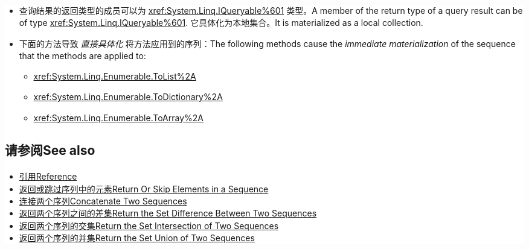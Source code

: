 - <span data-ttu-id="892e8-254">查询结果的返回类型的成员可以为 <xref:System.Linq.IQueryable%601> 类型。</span><span class="sxs-lookup"><span data-stu-id="892e8-254">A member of the return type of a query result can be of type <xref:System.Linq.IQueryable%601>.</span></span> <span data-ttu-id="892e8-255">它具体化为本地集合。</span><span class="sxs-lookup"><span data-stu-id="892e8-255">It is materialized as a local collection.</span></span>

- <span data-ttu-id="892e8-256">下面的方法导致 *直接具体化* 将方法应用到的序列：</span><span class="sxs-lookup"><span data-stu-id="892e8-256">The following methods cause the *immediate materialization* of the sequence that the methods are applied to:</span></span>

  - <xref:System.Linq.Enumerable.ToList%2A>

  - <xref:System.Linq.Enumerable.ToDictionary%2A>

  - <xref:System.Linq.Enumerable.ToArray%2A>

## <a name="see-also"></a><span data-ttu-id="892e8-257">请参阅</span><span class="sxs-lookup"><span data-stu-id="892e8-257">See also</span></span>

- [<span data-ttu-id="892e8-258">引用</span><span class="sxs-lookup"><span data-stu-id="892e8-258">Reference</span></span>](reference.md)
- [<span data-ttu-id="892e8-259">返回或跳过序列中的元素</span><span class="sxs-lookup"><span data-stu-id="892e8-259">Return Or Skip Elements in a Sequence</span></span>](return-or-skip-elements-in-a-sequence.md)
- [<span data-ttu-id="892e8-260">连接两个序列</span><span class="sxs-lookup"><span data-stu-id="892e8-260">Concatenate Two Sequences</span></span>](concatenate-two-sequences.md)
- [<span data-ttu-id="892e8-261">返回两个序列之间的差集</span><span class="sxs-lookup"><span data-stu-id="892e8-261">Return the Set Difference Between Two Sequences</span></span>](return-the-set-difference-between-two-sequences.md)
- [<span data-ttu-id="892e8-262">返回两个序列的交集</span><span class="sxs-lookup"><span data-stu-id="892e8-262">Return the Set Intersection of Two Sequences</span></span>](return-the-set-intersection-of-two-sequences.md)
- [<span data-ttu-id="892e8-263">返回两个序列的并集</span><span class="sxs-lookup"><span data-stu-id="892e8-263">Return the Set Union of Two Sequences</span></span>](return-the-set-union-of-two-sequences.md)
